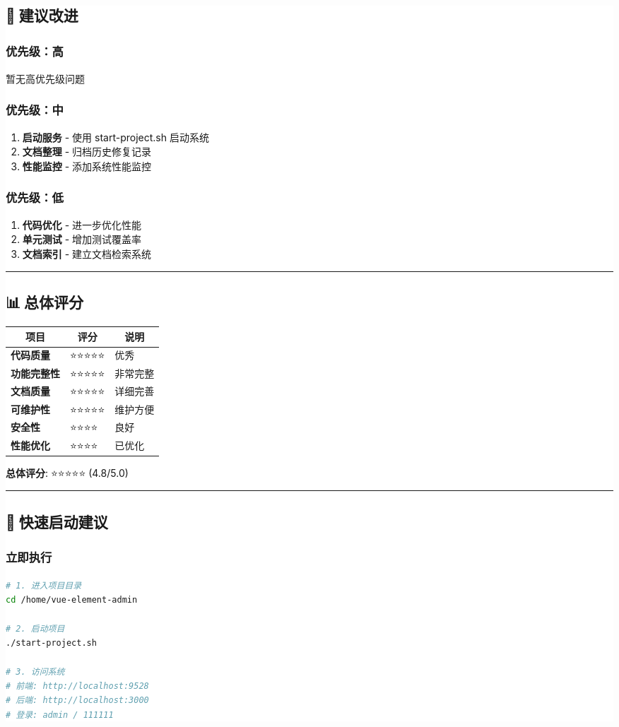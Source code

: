 ## 🎯 建议改进

### 优先级：高
暂无高优先级问题

### 优先级：中
1. **启动服务** - 使用 start-project.sh 启动系统
2. **文档整理** - 归档历史修复记录
3. **性能监控** - 添加系统性能监控

### 优先级：低
1. **代码优化** - 进一步优化性能
2. **单元测试** - 增加测试覆盖率
3. **文档索引** - 建立文档检索系统

---

## 📊 总体评分

| 项目 | 评分 | 说明 |
|------|------|------|
| **代码质量** | ⭐⭐⭐⭐⭐ | 优秀 |
| **功能完整性** | ⭐⭐⭐⭐⭐ | 非常完整 |
| **文档质量** | ⭐⭐⭐⭐⭐ | 详细完善 |
| **可维护性** | ⭐⭐⭐⭐⭐ | 维护方便 |
| **安全性** | ⭐⭐⭐⭐ | 良好 |
| **性能优化** | ⭐⭐⭐⭐ | 已优化 |

**总体评分**: ⭐⭐⭐⭐⭐ (4.8/5.0)

---

## 🚀 快速启动建议

### 立即执行
```bash
# 1. 进入项目目录
cd /home/vue-element-admin

# 2. 启动项目
./start-project.sh

# 3. 访问系统
# 前端: http://localhost:9528
# 后端: http://localhost:3000
# 登录: admin / 111111
```
